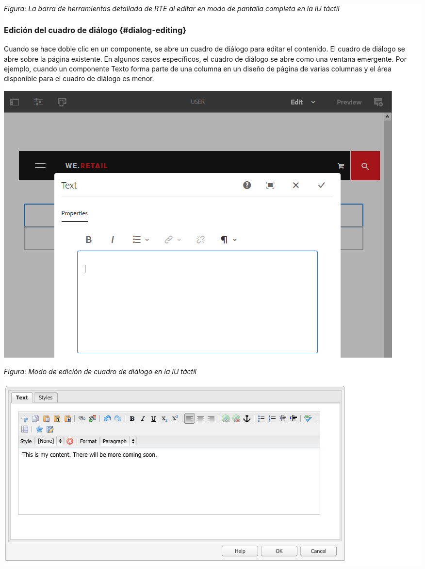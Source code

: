 *Figura: La barra de herramientas detallada de RTE al editar en modo de pantalla completa en la IU táctil*

### Edición del cuadro de diálogo {#dialog-editing}

Cuando se hace doble clic en un componente, se abre un cuadro de diálogo para editar el contenido. El cuadro de diálogo se abre sobre la página existente. En algunos casos específicos, el cuadro de diálogo se abre como una ventana emergente. Por ejemplo, cuando un componente Texto forma parte de una columna en un diseño de página de varias columnas y el área disponible para el cuadro de diálogo es menor.

![Modo de edición de cuadro de diálogo en la IU táctil](assets/dialog_editing_modetouchui.png)

*Figura: Modo de edición de cuadro de diálogo en la IU táctil*

![Cuadro de diálogo en la IU clásica que contiene una barra de herramientas detallada para editarla](assets/chlimage_1-38.png)
